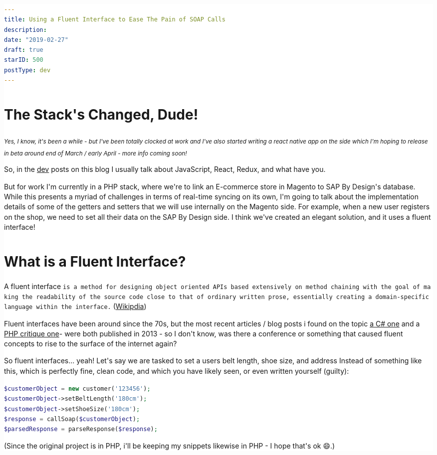 ```yaml
---
title: Using a Fluent Interface to Ease The Pain of SOAP Calls
description:
date: "2019-02-27"
draft: true
starID: 500
postType: dev
---
```


# The Stack's Changed, Dude!

<sub>_Yes, I know, it's been a while - but I've been totally clocked at work and I've also started writing a react native app on the side which I'm hoping to release in beta around end of March / early April - more info coming soon!_</sub>

So, in the [dev](https://chrisfrew.in/?post-type=dev) posts on this blog I usually talk about JavaScript, React, Redux, and what have you. 

But for work I'm currently in a PHP stack, where we're to link an E-commerce store in Magento to SAP By Design's database. While this presents a myriad of challenges in terms of real-time syncing on its own, I'm going to talk about the implementation details of some of the getters and setters that we will use internally on the Magento side. For example, when a new user registers on the shop, we need to set all their data on the SAP By Design side. I think we've created an elegant solution, and it uses a fluent interface!

# What is a Fluent Interface?

A fluent interface `is a method for designing object oriented APIs based extensively on method chaining with the goal of making the readability of the source code close to that of ordinary written prose, essentially creating a domain-specific language within the interface.` ([Wikipdia](https://en.wikipedia.org/wiki/Fluent_interface))

Fluent interfaces have been around since the 70s, but the most recent articles / blog posts i found on the topic [a C# one](https://www.red-gate.com/simple-talk/dotnet/net-framework/fluent-code-in-c/) and a [PHP critique one](https://ocramius.github.io/blog/fluent-interfaces-are-evil/)- were both published in 2013 - so I don't know, was there a conference or something that caused fluent concepts to rise to the surface of the internet again?

So fluent interfaces... yeah! Let's say we are tasked to set a users belt length, shoe size, and address Instead of something like this, which is perfectly fine, clean code, and which you have likely seen, or even written yourself (guilty):

```php
$customerObject = new customer('123456');
$customerObject->setBeltLength('180cm');
$customerObject->setShoeSize('180cm');
$response = callSoap($customerObject);
$parsedResponse = parseResponse($response);
```

(Since the original project is in PHP, i'll be keeping my snippets likewise in PHP - I hope that's ok :smile:.)
